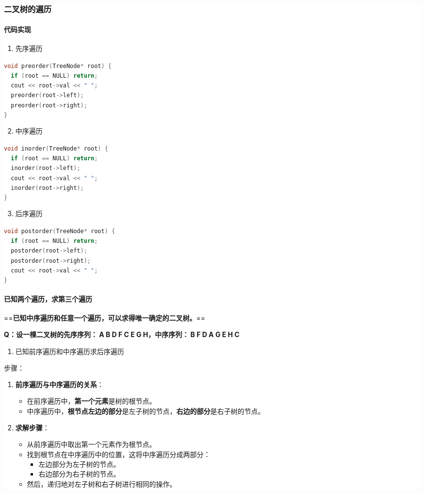 ### 二叉树的遍历

#### 代码实现

1. 先序遍历

```cpp
void preorder(TreeNode* root) {
  if (root == NULL) return;
  cout << root->val << " ";
  preorder(root->left);
  preorder(root->right);
}
```

2. 中序遍历

```cpp
void inorder(TreeNode* root) {
  if (root == NULL) return;
  inorder(root->left);
  cout << root->val << " ";
  inorder(root->right);
}
```

3. 后序遍历

```cpp
void postorder(TreeNode* root) {
  if (root == NULL) return;
  postorder(root->left);
  postorder(root->right);
  cout << root->val << " ";
}
```

#### 已知两个遍历，求第三个遍历

==**已知中序遍历和任意一个遍历，可以求得唯一确定的二叉树。**==

**Q：设一棵二叉树的先序序列： A B D F C E G H，中序序列： B F D A G E H C**

1. 已知前序遍历和中序遍历求后序遍历

 步骤：

1. **前序遍历与中序遍历的关系**：
    
    - 在前序遍历中，**第一个元素**是树的根节点。
    - 中序遍历中，**根节点左边的部分**是左子树的节点，**右边的部分**是右子树的节点。
2. **求解步骤**：
    
    - 从前序遍历中取出第一个元素作为根节点。
    - 找到根节点在中序遍历中的位置，这将中序遍历分成两部分：
        - 左边部分为左子树的节点。
        - 右边部分为右子树的节点。
    - 然后，递归地对左子树和右子树进行相同的操作。
